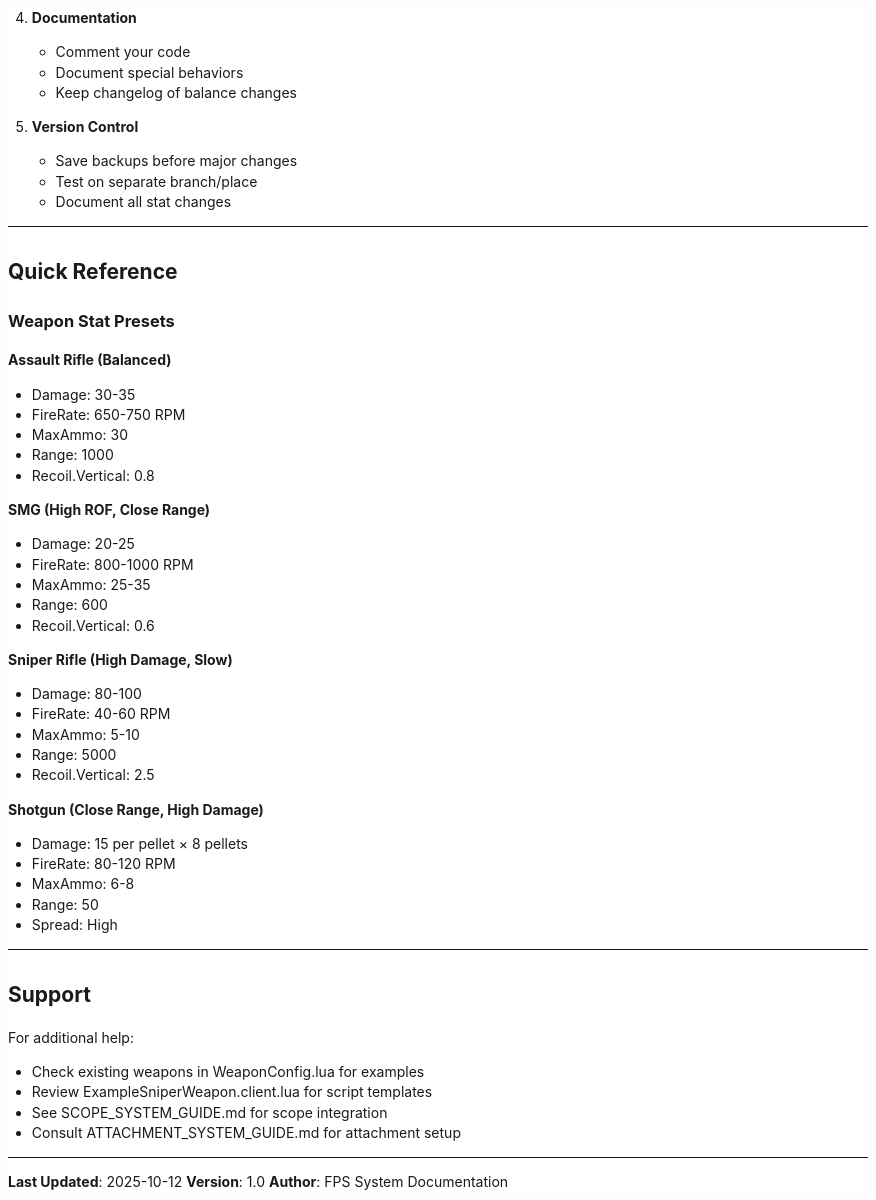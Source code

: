 4. **Documentation**
   - Comment your code
   - Document special behaviors
   - Keep changelog of balance changes

5. **Version Control**
   - Save backups before major changes
   - Test on separate branch/place
   - Document all stat changes

---

## Quick Reference

### Weapon Stat Presets

**Assault Rifle (Balanced)**
- Damage: 30-35
- FireRate: 650-750 RPM
- MaxAmmo: 30
- Range: 1000
- Recoil.Vertical: 0.8

**SMG (High ROF, Close Range)**
- Damage: 20-25
- FireRate: 800-1000 RPM
- MaxAmmo: 25-35
- Range: 600
- Recoil.Vertical: 0.6

**Sniper Rifle (High Damage, Slow)**
- Damage: 80-100
- FireRate: 40-60 RPM
- MaxAmmo: 5-10
- Range: 5000
- Recoil.Vertical: 2.5

**Shotgun (Close Range, High Damage)**
- Damage: 15 per pellet × 8 pellets
- FireRate: 80-120 RPM
- MaxAmmo: 6-8
- Range: 50
- Spread: High

---

## Support

For additional help:
- Check existing weapons in WeaponConfig.lua for examples
- Review ExampleSniperWeapon.client.lua for script templates
- See SCOPE_SYSTEM_GUIDE.md for scope integration
- Consult ATTACHMENT_SYSTEM_GUIDE.md for attachment setup

---

**Last Updated**: 2025-10-12
**Version**: 1.0
**Author**: FPS System Documentation
